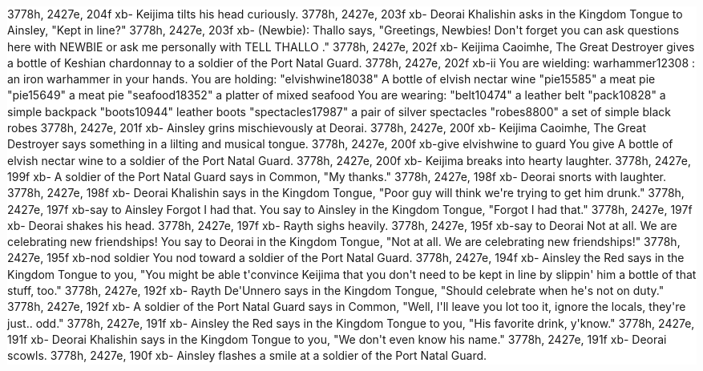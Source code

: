 3778h, 2427e, 204f xb-
Keijima tilts his head curiously.
3778h, 2427e, 203f xb-
Deorai Khalishin asks in the Kingdom Tongue to Ainsley, "Kept in line?"
3778h, 2427e, 203f xb-
(Newbie): Thallo says, "Greetings, Newbies! Don't forget you can ask questions here with NEWBIE 
<your message> or ask me personally with TELL THALLO <your message>."
3778h, 2427e, 202f xb-
Keijima Caoimhe, The Great Destroyer gives a bottle of Keshian chardonnay to a soldier of the Port 
Natal Guard.
3778h, 2427e, 202f xb-ii
You are wielding:
       warhammer12308 : an iron warhammer in your hands.
You are holding:
"elvishwine18038"         A bottle of elvish nectar wine
"pie15585"                a meat pie
"pie15649"                a meat pie
"seafood18352"            a platter of mixed seafood
You are wearing:
"belt10474"               a leather belt
"pack10828"               a simple backpack
"boots10944"              leather boots
"spectacles17987"         a pair of silver spectacles
"robes8800"               a set of simple black robes
3778h, 2427e, 201f xb-
Ainsley grins mischievously at Deorai.
3778h, 2427e, 200f xb-
Keijima Caoimhe, The Great Destroyer says something in a lilting and musical tongue.
3778h, 2427e, 200f xb-give elvishwine to guard
You give A bottle of elvish nectar wine to a soldier of the Port Natal Guard.
3778h, 2427e, 200f xb-
Keijima breaks into hearty laughter.
3778h, 2427e, 199f xb-
A soldier of the Port Natal Guard says in Common, "My thanks."
3778h, 2427e, 198f xb-
Deorai snorts with laughter.
3778h, 2427e, 198f xb-
Deorai Khalishin says in the Kingdom Tongue, "Poor guy will think we're trying to get him drunk."
3778h, 2427e, 197f xb-say to Ainsley Forgot I had that.
You say to Ainsley in the Kingdom Tongue, "Forgot I had that."
3778h, 2427e, 197f xb-
Deorai shakes his head.
3778h, 2427e, 197f xb-
Rayth sighs heavily.
3778h, 2427e, 195f xb-say to Deorai Not at all. We are celebrating new friendships!
You say to Deorai in the Kingdom Tongue, "Not at all. We are celebrating new friendships!"
3778h, 2427e, 195f xb-nod soldier
You nod toward a soldier of the Port Natal Guard.
3778h, 2427e, 194f xb-
Ainsley the Red says in the Kingdom Tongue to you, "You might be able t'convince Keijima that you 
don't need to be kept in line by slippin' him a bottle of that stuff, too."
3778h, 2427e, 192f xb-
Rayth De'Unnero says in the Kingdom Tongue, "Should celebrate when he's not on duty."
3778h, 2427e, 192f xb-
A soldier of the Port Natal Guard says in Common, "Well, I'll leave you lot too it, ignore the 
locals, they're just.. odd."
3778h, 2427e, 191f xb-
Ainsley the Red says in the Kingdom Tongue to you, "His favorite drink, y'know."
3778h, 2427e, 191f xb-
Deorai Khalishin says in the Kingdom Tongue to you, "We don't even know his name."
3778h, 2427e, 191f xb-
Deorai scowls.
3778h, 2427e, 190f xb-
Ainsley flashes a smile at a soldier of the Port Natal Guard.